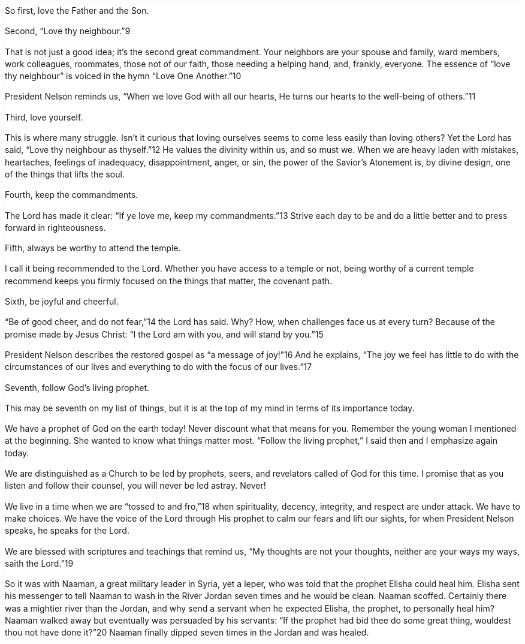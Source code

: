 So first, love the Father and the Son.

Second, “Love thy neighbour.”9

That is not just a good idea; it’s the second great commandment. Your neighbors are your spouse and family, ward members, work colleagues, roommates, those not of our faith, those needing a helping hand, and, frankly, everyone. The essence of “love thy neighbour” is voiced in the hymn “Love One Another.”10

President Nelson reminds us, “When we love God with all our hearts, He turns our hearts to the well-being of others.”11

Third, love yourself.

This is where many struggle. Isn’t it curious that loving ourselves seems to come less easily than loving others? Yet the Lord has said, “Love thy neighbour as thyself.”12 He values the divinity within us, and so must we. When we are heavy laden with mistakes, heartaches, feelings of inadequacy, disappointment, anger, or sin, the power of the Savior’s Atonement is, by divine design, one of the things that lifts the soul.

Fourth, keep the commandments.

The Lord has made it clear: “If ye love me, keep my commandments.”13 Strive each day to be and do a little better and to press forward in righteousness.

Fifth, always be worthy to attend the temple.

I call it being recommended to the Lord. Whether you have access to a temple or not, being worthy of a current temple recommend keeps you firmly focused on the things that matter, the covenant path.

Sixth, be joyful and cheerful.

“Be of good cheer, and do not fear,”14 the Lord has said. Why? How, when challenges face us at every turn? Because of the promise made by Jesus Christ: “I the Lord am with you, and will stand by you.”15

President Nelson describes the restored gospel as “a message of joy!”16 And he explains, “The joy we feel has little to do with the circumstances of our lives and everything to do with the focus of our lives.”17

Seventh, follow God’s living prophet.

This may be seventh on my list of things, but it is at the top of my mind in terms of its importance today.

We have a prophet of God on the earth today! Never discount what that means for you. Remember the young woman I mentioned at the beginning. She wanted to know what things matter most. “Follow the living prophet,” I said then and I emphasize again today.

We are distinguished as a Church to be led by prophets, seers, and revelators called of God for this time. I promise that as you listen and follow their counsel, you will never be led astray. Never!

We live in a time when we are “tossed to and fro,”18 when spirituality, decency, integrity, and respect are under attack. We have to make choices. We have the voice of the Lord through His prophet to calm our fears and lift our sights, for when President Nelson speaks, he speaks for the Lord.

We are blessed with scriptures and teachings that remind us, “My thoughts are not your thoughts, neither are your ways my ways, saith the Lord.”19

So it was with Naaman, a great military leader in Syria, yet a leper, who was told that the prophet Elisha could heal him. Elisha sent his messenger to tell Naaman to wash in the River Jordan seven times and he would be clean. Naaman scoffed. Certainly there was a mightier river than the Jordan, and why send a servant when he expected Elisha, the prophet, to personally heal him? Naaman walked away but eventually was persuaded by his servants: “If the prophet had bid thee do some great thing, wouldest thou not have done it?”20 Naaman finally dipped seven times in the Jordan and was healed.
